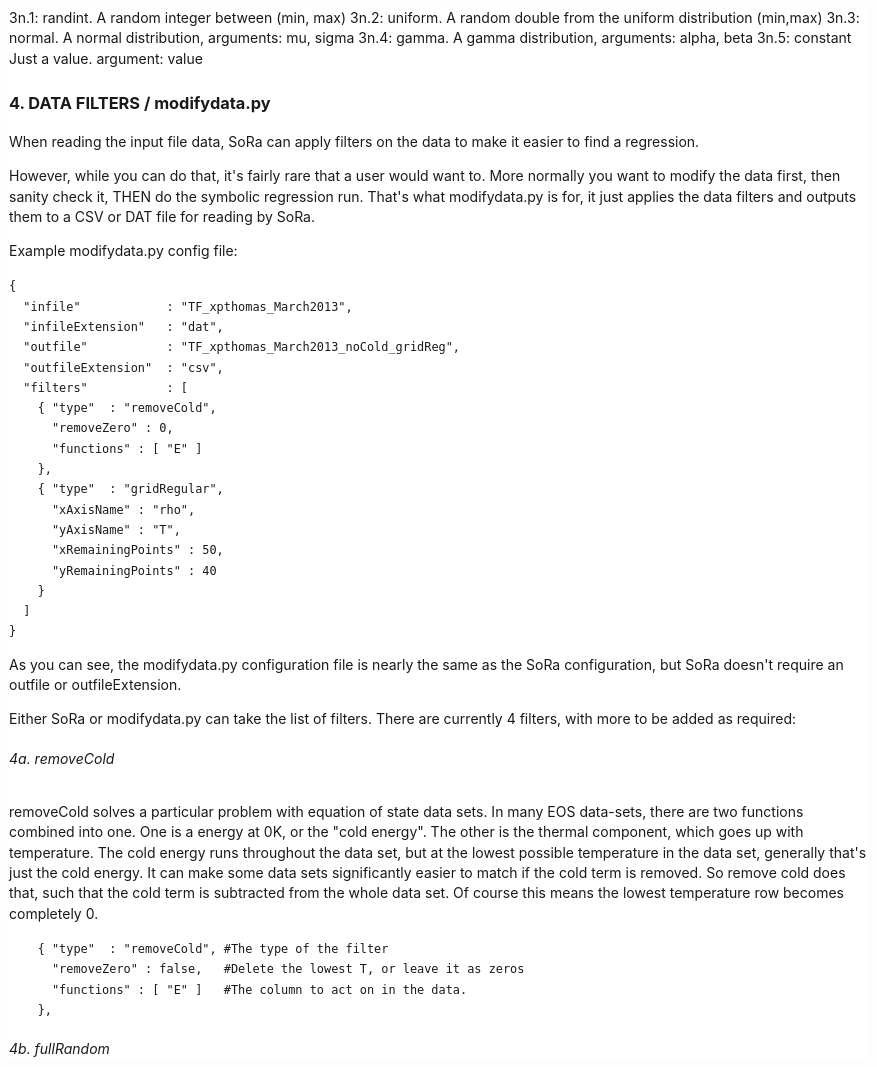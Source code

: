  3n.1: randint.  A random integer between (min, max)
 3n.2: uniform.  A random double from the uniform distribution (min,max)
 3n.3: normal.   A normal distribution, arguments: mu, sigma
 3n.4: gamma.    A gamma distribution, arguments: alpha, beta
 3n.5: constant  Just a value.  argument: value
 
 ### 4. DATA FILTERS / modifydata.py

When reading the input file data, SoRa can apply filters on the data
to make it easier to find a regression.  

However, while you can do that, it's fairly rare that a user would
want to.  More normally you want to modify the data first, then sanity
check it, THEN do the symbolic regression run.  That's what
modifydata.py is for, it just applies the data filters and outputs
them to a CSV or DAT file for reading by SoRa.

Example modifydata.py config file:

```
{
  "infile"            : "TF_xpthomas_March2013",
  "infileExtension"   : "dat",
  "outfile"           : "TF_xpthomas_March2013_noCold_gridReg",
  "outfileExtension"  : "csv",
  "filters"           : [
    { "type"  : "removeCold",
      "removeZero" : 0,
      "functions" : [ "E" ]
    },
    { "type"  : "gridRegular",
      "xAxisName" : "rho",
      "yAxisName" : "T",
      "xRemainingPoints" : 50,
      "yRemainingPoints" : 40
    }
  ]
}
```
As you can see, the modifydata.py configuration file is nearly the
same as the SoRa configuration, but SoRa doesn't require an
outfile or outfileExtension.

Either SoRa or modifydata.py can take the list of filters.  There
are currently 4 filters, with more to be added as required:

###### 4a. removeCold

removeCold solves a particular problem with equation of state data
sets.  In many EOS data-sets, there are two functions combined into
one.  One is a energy at 0K, or the "cold energy".  The other is the
thermal component, which goes up with temperature.  The cold energy
runs throughout the data set, but at the lowest possible temperature
in the data set, generally that's just the cold energy.
It can make some data sets significantly easier to match if the cold
term is removed.  So remove cold does that, such that the cold term is
subtracted from the whole data set.  Of course this means the lowest
temperature row becomes completely 0.
```
    { "type"  : "removeCold", #The type of the filter
      "removeZero" : false,   #Delete the lowest T, or leave it as zeros
      "functions" : [ "E" ]   #The column to act on in the data.
    },
```
###### 4b. fullRandom


[^2]: Gardner, M. A., Gagn\E9, C., & Parizeau, M. (2015). Controlling code
[^1]: [Schmidt, M., Lipson, H.